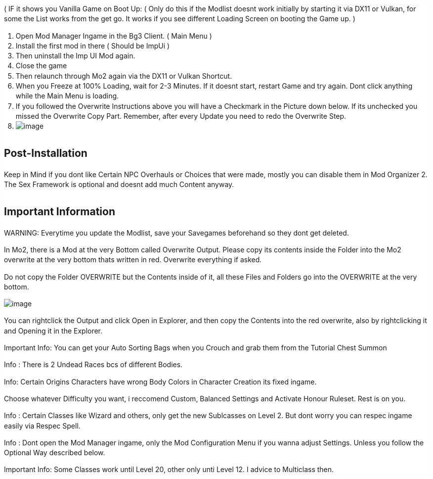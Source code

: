 ( IF it shows you Vanilla Game on Boot Up: ( Only do this if the Modlist doesnt work initially by starting it via DX11 or Vulkan, for some the List works from the get go. It works if you see different Loading Screen on booting the Game up. )

1. Open Mod Manager Ingame in the Bg3 Client. ( Main Menu )
2. Install the first mod in there ( Should be ImpUi )
3. Then uninstall the Imp UI Mod again.
4. Close the game
5. Then relaunch through Mo2 again via the DX11 or Vulkan Shortcut.
6. When you Freeze at 100% Loading, wait for 2-3 Minutes. If it doesnt start, restart Game and try again. Dont click anything while the Main Menu is loading.
7. If you followed the Overwrite Instructions above you will have a Checkmark in the Picture down below. If its unchecked you missed the Overwrite Copy Part. Remember, after every Update you need to redo the Overwrite Step.
8. ![image](https://github.com/user-attachments/assets/c3ac7acf-0d2c-4ab9-b2be-624204ac03f7)


## Post-Installation

Keep in Mind if you dont like Certain NPC Overhauls or Choices that were made, mostly you can disable them in Mod Organizer 2. The Sex Framework is optional and doesnt add much Content anyway.

## Important Information

WARNING: Everytime you update the Modlist, save your Savegames beforehand so they dont get deleted.

In Mo2, there is a Mod at the very Bottom called Overwrite Output. Please copy its contents inside the Folder into the Mo2 overwrite at the very bottom thats written in red. Overwrite everything if asked.

Do not copy the Folder OVERWRITE but the Contents inside of it, all these Files and Folders go into the OVERWRITE at the very bottom.

![image](https://github.com/user-attachments/assets/2cd7e1c0-6ab1-46ce-b8a1-0e5abfa465c1) 

You can rightclick the Output and click Open in Explorer, and then copy the Contents into the red overwrite, also by rightclicking it and Opening it in the Explorer.

Important Info: You can get your Auto Sorting Bags when you Crouch and grab them from the Tutorial Chest Summon

Info : There is 2 Undead Races bcs of different Bodies.

Info: Certain Origins Characters have wrong Body Colors in Character Creation its fixed ingame.

Choose whatever Difficulty you want, i reccomend Custom, Balanced Settings and Activate Honour Ruleset. Rest is on you.

Info : Certain Classes like Wizard and others, only get the new Sublcasses on Level 2. But dont worry you can respec ingame easily via Respec Spell.

Info : Dont open the Mod Manager ingame, only the Mod Configuration Menu if you wanna adjust Settings. Unless you follow the Optional Way described below.

Important Info: Some Classes work until Level 20, other only unti Level 12. I advice to Multiclass then.
